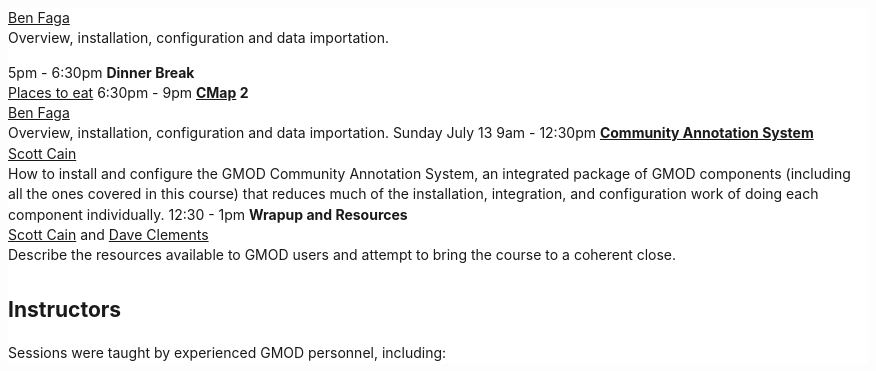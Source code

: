 <a href="User:Faga" title="User:Faga">Ben Faga</a><br />
Overview, installation, configuration and data importation.</td>
</tr>
<tr class="even">
<td style="background-color: #FFE5BB">5pm - 6:30pm</td>
<td
style="text-align: center; background-color: #d6fff5;"><strong>Dinner
Break</strong><br />
<a href="http://www.ninthst.com/eat.html" class="external text"
rel="nofollow">Places to eat</a></td>
</tr>
<tr class="odd">
<td style="background-color: #FFE5BB">6:30pm - 9pm</td>
<td style="text-align: center; background-color: #d6fff5;"><strong><a
href="CMap.1" title="CMap">CMap</a> 2</strong><br />
<a href="User:Faga" title="User:Faga">Ben Faga</a><br />
Overview, installation, configuration and data importation.</td>
</tr>
<tr class="even">
<td colspan="2" style="background-color: #FFF6DD">Sunday July 13</td>
</tr>
<tr class="odd">
<td style="background-color: #FFE5CC">9am - 12:30pm</td>
<td style="text-align: center; background-color: #d6fff5;"><strong><a
href="Community_Annotation_System"
title="Community Annotation System">Community Annotation
System</a></strong><br />
<a href="User:Scott" title="User:Scott">Scott Cain</a><br />
How to install and configure the GMOD Community Annotation System, an
integrated package of GMOD components (including all the ones covered in
this course) that reduces much of the installation, integration, and
configuration work of doing each component individually.</td>
</tr>
<tr class="even">
<td style="background-color: #FFE5CC">12:30 - 1pm</td>
<td
style="text-align: center; background-color: #d6fff5;"><strong>Wrapup
and Resources</strong><br />
<a href="User:Scott" title="User:Scott">Scott Cain</a> and <a
href="User:Clements" title="User:Clements">Dave Clements</a><br />
Describe the resources available to GMOD users and attempt to bring the
course to a coherent close.</td>
</tr>
</tbody>
</table>

## <span id="Instructors" class="mw-headline">Instructors</span>

Sessions were taught by experienced GMOD personnel, including:
